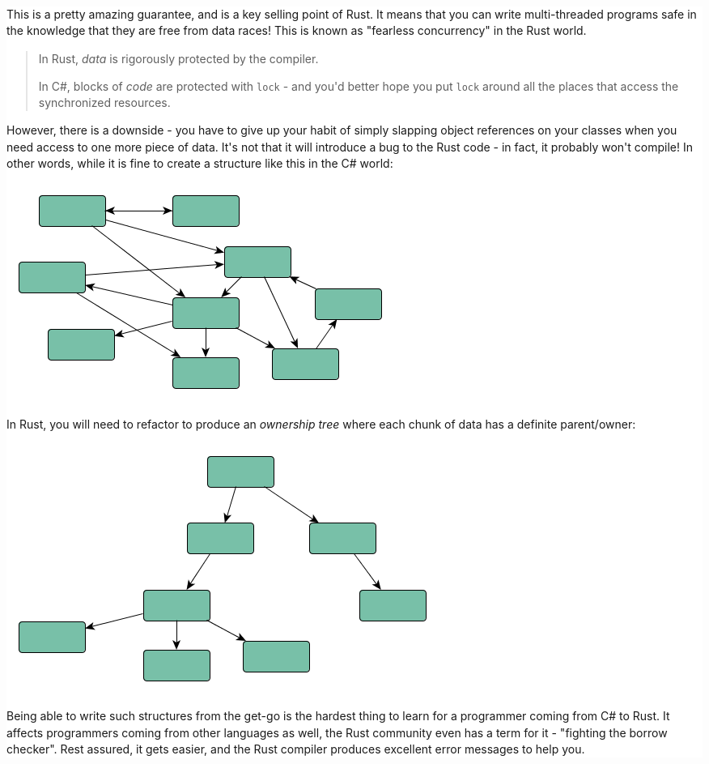 This is a pretty amazing guarantee, and is a key selling point of Rust. It means that you can write
multi-threaded programs safe in the knowledge that they are free from data races! This is known as
"fearless concurrency" in the Rust world.

> In Rust, *data* is rigorously protected by the compiler.
>
> In C#, blocks of *code* are protected with `lock` - and you'd better hope you put `lock` around
> all the places that access the synchronized resources.

However, there is a downside - you have to give up your habit of simply slapping object references
on your classes when you need access to one more piece of data. It's not that it will introduce a
bug to the Rust code - in fact, it probably won't compile! In other words, while it is fine to
create a structure like this in the C# world:

![C# Structure](./cs_forest.png)

In Rust, you will need to refactor to produce an *ownership tree* where each chunk of data has a
definite parent/owner:

![Rust Structure](./rust_tree.png)

Being able to write such structures from the get-go is the hardest thing to learn for a programmer
coming from C# to Rust. It affects programmers coming from other languages as well, the Rust
community even has a term for it - "fighting the borrow checker". Rest assured, it gets easier, and
the Rust compiler produces excellent error messages to help you.
